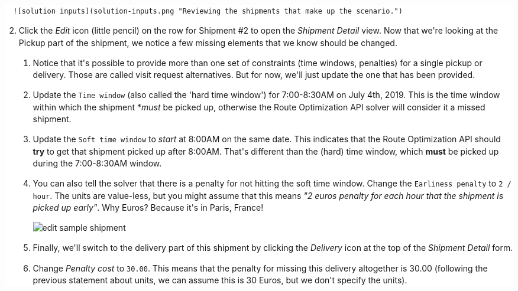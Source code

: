       ![solution inputs](solution-inputs.png "Reviewing the shipments that make up the scenario.")

2. Click the _Edit_ icon (little pencil) on the row for Shipment #2 to open the _Shipment Detail_ view. Now that we're looking at the Pickup part of the shipment, we notice a few missing elements that we know should be changed.
   1. Notice that it's possible to provide more than one set of constraints (time windows, penalties) for a single pickup or delivery. Those are called visit request alternatives. But for now, we'll just update the one that has been provided.
   2. Update the `Time window` (also called the 'hard time window') for 7:00-8:30AM on July 4th, 2019. This is the time window within which the shipment **must* be picked up, otherwise the Route Optimization API solver will consider it a missed shipment.
   3. Update the `Soft time window` to _start_ at 8:00AM on the same date. This indicates that the Route Optimization API should **try** to get that shipment picked up after 8:00AM. That's different than the (hard) time window, which **must** be picked up during the 7:00-8:30AM window.
   4. You can also tell the solver that there is a penalty for not hitting the soft time window. Change the `Earliness penalty` to `2 / hour`. The units are value-less, but you might assume that this means _"2 euros penalty for each hour that the shipment is picked up early"_. Why Euros? Because it's in Paris, France!

      ![edit sample shipment](edit-sample-shipment.png "Make changes to one of the shipments.")

   5. Finally, we'll switch to the delivery part of this shipment by clicking the _Delivery_ icon at the top of the _Shipment Detail_ form.
   6. Change _Penalty cost_ to `30.00`. This means that the penalty for missing this delivery altogether is 30.00 (following the previous statement about units, we can assume this is 30 Euros, but we don't specify the units).
